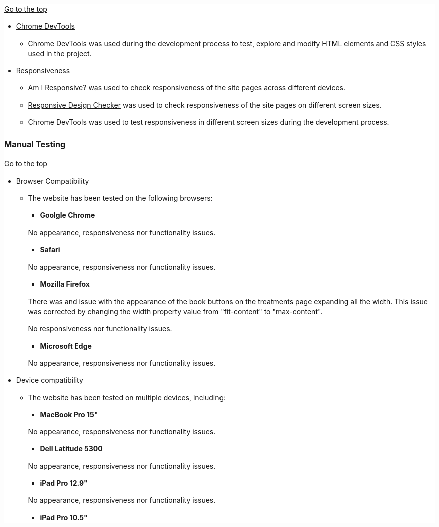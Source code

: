 [Go to the top](#table-of-contents)

* [Chrome DevTools](https://developer.chrome.com/docs/devtools/)

    - Chrome DevTools was used during the development process to test, explore and modify HTML elements and CSS styles used in the project.

* Responsiveness
    
    - [Am I Responsive?](http://ami.responsivedesign.is/#) was used to check responsiveness of the site pages across different devices.

    - [Responsive Design Checker](https://www.responsivedesignchecker.com/) was used to check responsiveness of the site pages on different screen sizes.
    
    - Chrome DevTools was used to test responsiveness in different screen sizes during the development process.

### Manual Testing

[Go to the top](#table-of-contents)

* Browser Compatibility

    - The website has been tested on the following browsers:

        - **Goolgle Chrome**
        
        No appearance, responsiveness nor functionality issues.

        - **Safari**
        
        No appearance, responsiveness nor functionality issues.

        - **Mozilla Firefox**
        
        There was and issue with the appearance of the book buttons on the treatments page expanding all the width. This issue was corrected by changing the width property value from "fit-content" to "max-content".
        
        No responsiveness nor functionality issues.

        - **Microsoft Edge**
        
        No appearance, responsiveness nor functionality issues.

* Device compatibility

    - The website has been tested on multiple devices, including:

        - **MacBook Pro 15"**

        No appearance, responsiveness nor functionality issues.

        - **Dell Latitude 5300**

        No appearance, responsiveness nor functionality issues.

        - **iPad Pro 12.9"**

        No appearance, responsiveness nor functionality issues.

        - **iPad Pro 10.5"**
